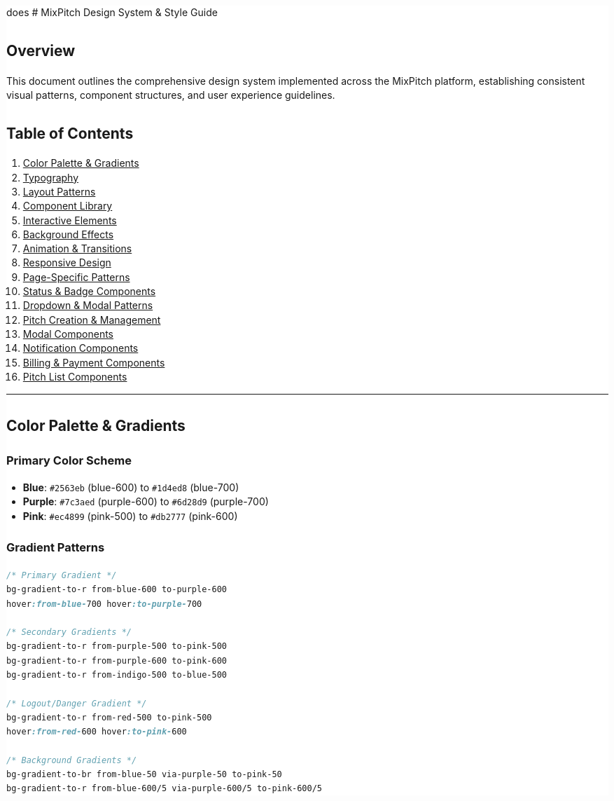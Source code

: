 does # MixPitch Design System & Style Guide

## Overview

This document outlines the comprehensive design system implemented across the MixPitch platform, establishing consistent visual patterns, component structures, and user experience guidelines.

## Table of Contents

1. [Color Palette & Gradients](#color-palette--gradients)
2. [Typography](#typography)
3. [Layout Patterns](#layout-patterns)
4. [Component Library](#component-library)
5. [Interactive Elements](#interactive-elements)
6. [Background Effects](#background-effects)
7. [Animation & Transitions](#animation--transitions)
8. [Responsive Design](#responsive-design)
9. [Page-Specific Patterns](#page-specific-patterns)
10. [Status & Badge Components](#status--badge-components)
11. [Dropdown & Modal Patterns](#dropdown--modal-patterns)
12. [Pitch Creation & Management](#pitch-creation--management)
13. [Modal Components](#modal-components)
14. [Notification Components](#notification-components)
15. [Billing & Payment Components](#billing--payment-components)
16. [Pitch List Components](#pitch-list-components)

---

## Color Palette & Gradients

### Primary Color Scheme
- **Blue**: `#2563eb` (blue-600) to `#1d4ed8` (blue-700)
- **Purple**: `#7c3aed` (purple-600) to `#6d28d9` (purple-700)
- **Pink**: `#ec4899` (pink-500) to `#db2777` (pink-600)

### Gradient Patterns
```css
/* Primary Gradient */
bg-gradient-to-r from-blue-600 to-purple-600
hover:from-blue-700 hover:to-purple-700

/* Secondary Gradients */
bg-gradient-to-r from-purple-500 to-pink-500
bg-gradient-to-r from-purple-600 to-pink-600
bg-gradient-to-r from-indigo-500 to-blue-500

/* Logout/Danger Gradient */
bg-gradient-to-r from-red-500 to-pink-500
hover:from-red-600 hover:to-pink-600

/* Background Gradients */
bg-gradient-to-br from-blue-50 via-purple-50 to-pink-50
bg-gradient-to-r from-blue-600/5 via-purple-600/5 to-pink-600/5
```
